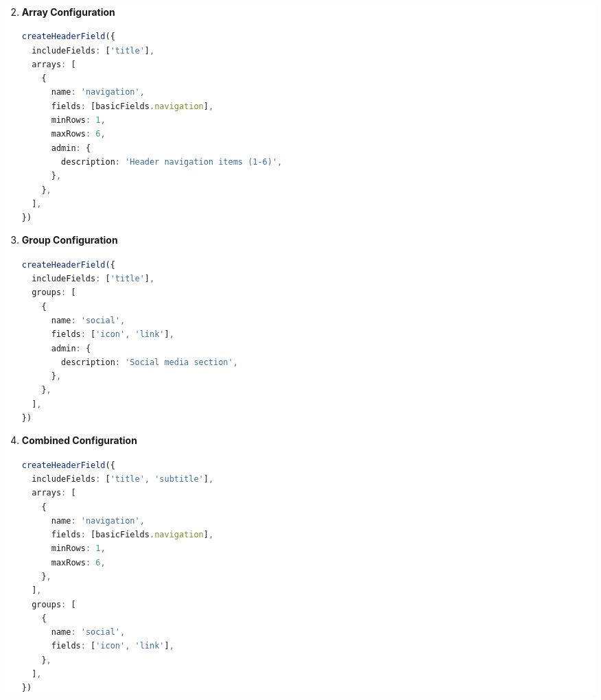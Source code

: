 2. **Array Configuration**

   ```typescript
   createHeaderField({
     includeFields: ['title'],
     arrays: [
       {
         name: 'navigation',
         fields: [basicFields.navigation],
         minRows: 1,
         maxRows: 6,
         admin: {
           description: 'Header navigation items (1-6)',
         },
       },
     ],
   })
   ```

3. **Group Configuration**

   ```typescript
   createHeaderField({
     includeFields: ['title'],
     groups: [
       {
         name: 'social',
         fields: ['icon', 'link'],
         admin: {
           description: 'Social media section',
         },
       },
     ],
   })
   ```

4. **Combined Configuration**

   ```typescript
   createHeaderField({
     includeFields: ['title', 'subtitle'],
     arrays: [
       {
         name: 'navigation',
         fields: [basicFields.navigation],
         minRows: 1,
         maxRows: 6,
       },
     ],
     groups: [
       {
         name: 'social',
         fields: ['icon', 'link'],
       },
     ],
   })
   ```
